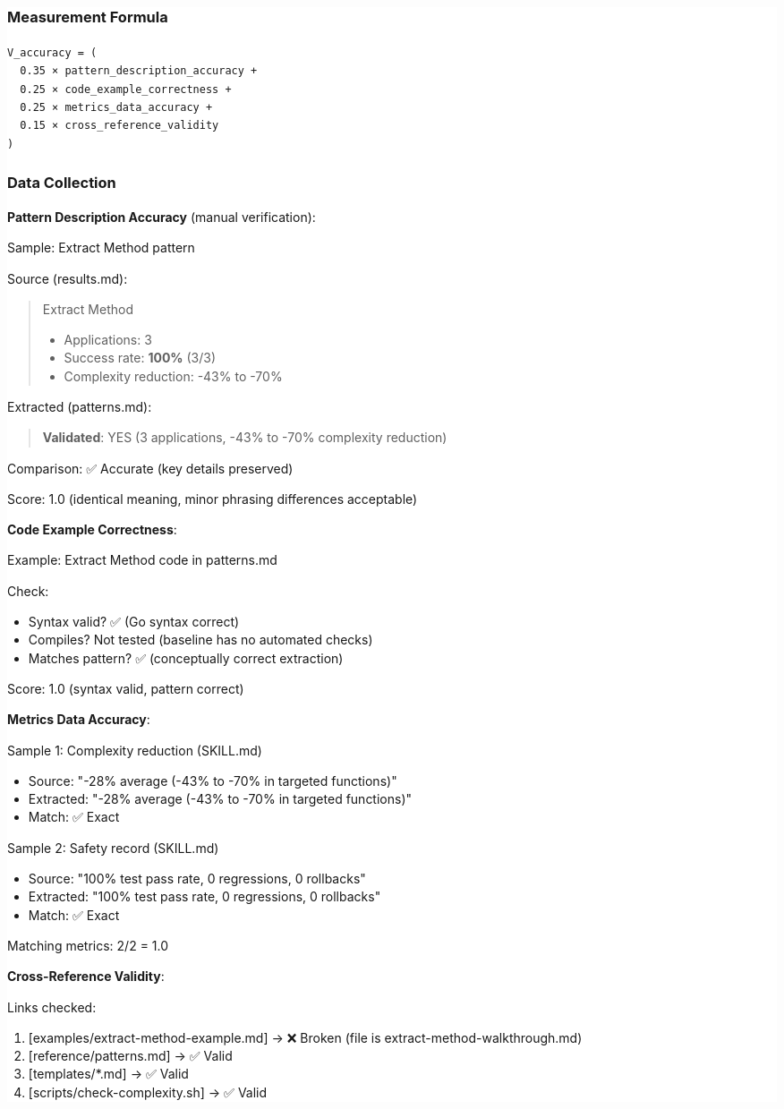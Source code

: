 ### Measurement Formula
```
V_accuracy = (
  0.35 × pattern_description_accuracy +
  0.25 × code_example_correctness +
  0.25 × metrics_data_accuracy +
  0.15 × cross_reference_validity
)
```

### Data Collection

**Pattern Description Accuracy** (manual verification):

Sample: Extract Method pattern

Source (results.md):
> Extract Method
> - Applications: 3
> - Success rate: **100%** (3/3)
> - Complexity reduction: -43% to -70%

Extracted (patterns.md):
> **Validated**: YES (3 applications, -43% to -70% complexity reduction)

Comparison: ✅ Accurate (key details preserved)

Score: 1.0 (identical meaning, minor phrasing differences acceptable)

**Code Example Correctness**:

Example: Extract Method code in patterns.md

Check:
- Syntax valid? ✅ (Go syntax correct)
- Compiles? Not tested (baseline has no automated checks)
- Matches pattern? ✅ (conceptually correct extraction)

Score: 1.0 (syntax valid, pattern correct)

**Metrics Data Accuracy**:

Sample 1: Complexity reduction (SKILL.md)
- Source: "-28% average (-43% to -70% in targeted functions)"
- Extracted: "-28% average (-43% to -70% in targeted functions)"
- Match: ✅ Exact

Sample 2: Safety record (SKILL.md)
- Source: "100% test pass rate, 0 regressions, 0 rollbacks"
- Extracted: "100% test pass rate, 0 regressions, 0 rollbacks"
- Match: ✅ Exact

Matching metrics: 2/2 = 1.0

**Cross-Reference Validity**:

Links checked:
1. [examples/extract-method-example.md] → ❌ Broken (file is extract-method-walkthrough.md)
2. [reference/patterns.md] → ✅ Valid
3. [templates/*.md] → ✅ Valid
4. [scripts/check-complexity.sh] → ✅ Valid
